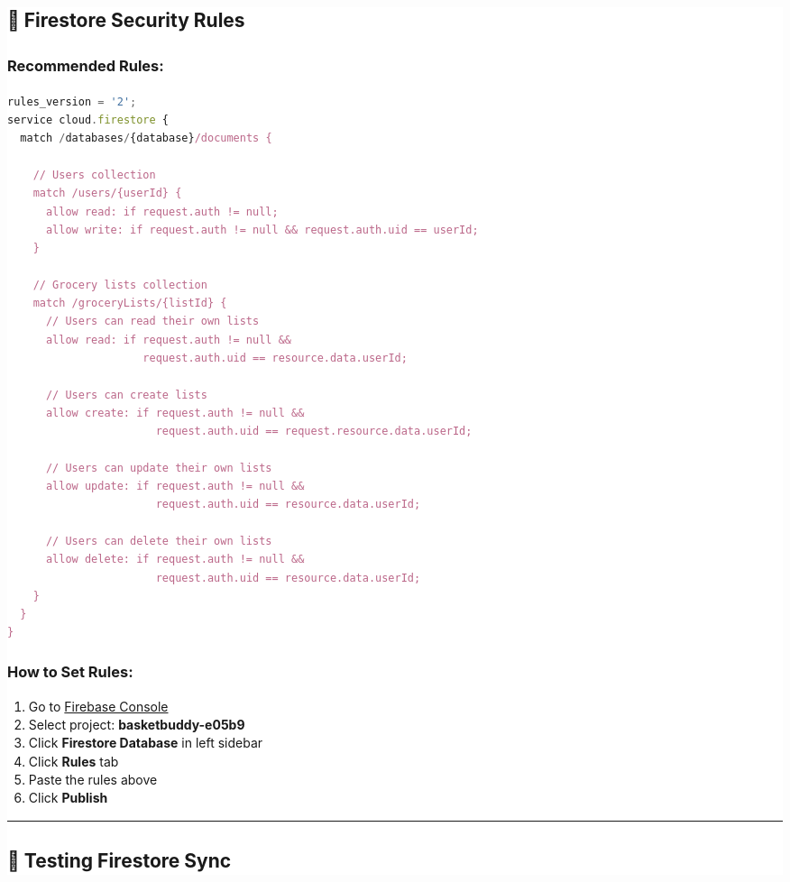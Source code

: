 
## 🔐 Firestore Security Rules

### **Recommended Rules**:

```javascript
rules_version = '2';
service cloud.firestore {
  match /databases/{database}/documents {
    
    // Users collection
    match /users/{userId} {
      allow read: if request.auth != null;
      allow write: if request.auth != null && request.auth.uid == userId;
    }
    
    // Grocery lists collection
    match /groceryLists/{listId} {
      // Users can read their own lists
      allow read: if request.auth != null && 
                     request.auth.uid == resource.data.userId;
      
      // Users can create lists
      allow create: if request.auth != null && 
                       request.auth.uid == request.resource.data.userId;
      
      // Users can update their own lists
      allow update: if request.auth != null && 
                       request.auth.uid == resource.data.userId;
      
      // Users can delete their own lists
      allow delete: if request.auth != null && 
                       request.auth.uid == resource.data.userId;
    }
  }
}
```

### **How to Set Rules**:

1. Go to [Firebase Console](https://console.firebase.google.com/)
2. Select project: **basketbuddy-e05b9**
3. Click **Firestore Database** in left sidebar
4. Click **Rules** tab
5. Paste the rules above
6. Click **Publish**

---

## 🧪 Testing Firestore Sync
